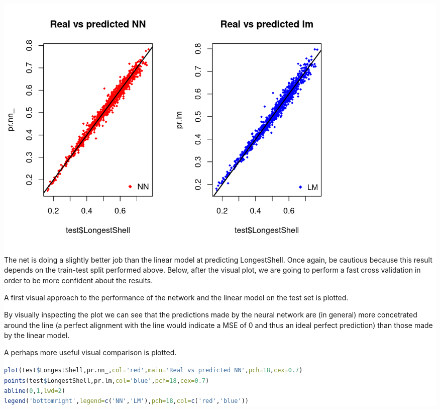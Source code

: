 <img src="10-ann_files/figure-html/unnamed-chunk-11-1.png" width="672" />


The net is doing a slightly better job than the linear model at predicting LongestShell. Once again, be cautious because this result depends on the train-test split performed above. Below, after the visual plot, we are going to perform a fast cross validation in order to be more confident about the results.

A first visual approach to the performance of the network and the linear model on the test set is plotted. 

By visually inspecting the plot we can see that the predictions made by the neural network are (in general) more concetrated around the line (a perfect alignment with the line would indicate a MSE of 0 and thus an ideal perfect prediction) than those made by the linear model.

A perhaps more useful visual comparison is plotted. 


```r
plot(test$LongestShell,pr.nn_,col='red',main='Real vs predicted NN',pch=18,cex=0.7)
points(test$LongestShell,pr.lm,col='blue',pch=18,cex=0.7)
abline(0,1,lwd=2)
legend('bottomright',legend=c('NN','LM'),pch=18,col=c('red','blue'))
```
